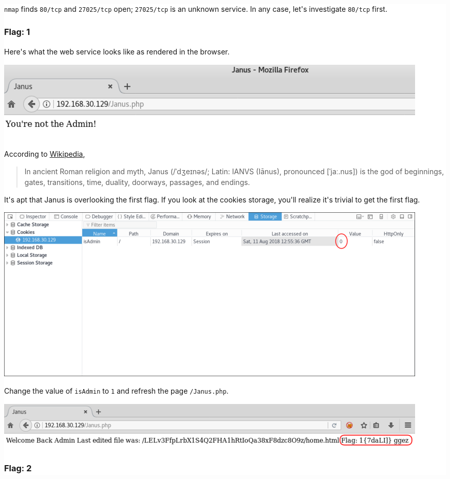 `nmap` finds `80/tcp` and `27025/tcp` open; `27025/tcp` is an unknown service. In any case, let's investigate `80/tcp` first.

### Flag: 1

Here's what the web service looks like as rendered in the browser.

![Janus.php](/assets/images/posts/rotating-fortress-1.0.1-walkthrough/29ed819c.png)

According to [Wikipedia](https://en.wikipedia.org/wiki/Janus),

> In ancient Roman religion and myth, Janus (/ˈdʒeɪnəs/; Latin: IANVS (Iānus), pronounced [ˈjaː.nus]) is the god of beginnings, gates, transitions, time, duality, doorways, passages, and endings.

It's apt that Janus is overlooking the first flag. If you look at the cookies storage, you'll realize it's trivial to get the first flag.

![Cookies](/assets/images/posts/rotating-fortress-1.0.1-walkthrough/9a82a999.png)

Change the value of `isAdmin` to `1` and refresh the page `/Janus.php`.

![Flag: 1](/assets/images/posts/rotating-fortress-1.0.1-walkthrough/d096b090.png)

### Flag: 2


[1]: https://www.vulnhub.com/entry/rotating-fortress-101,248/
[2]: https://twitter.com/@c0rruptedb1t
[3]: https://www.vulnhub.com/